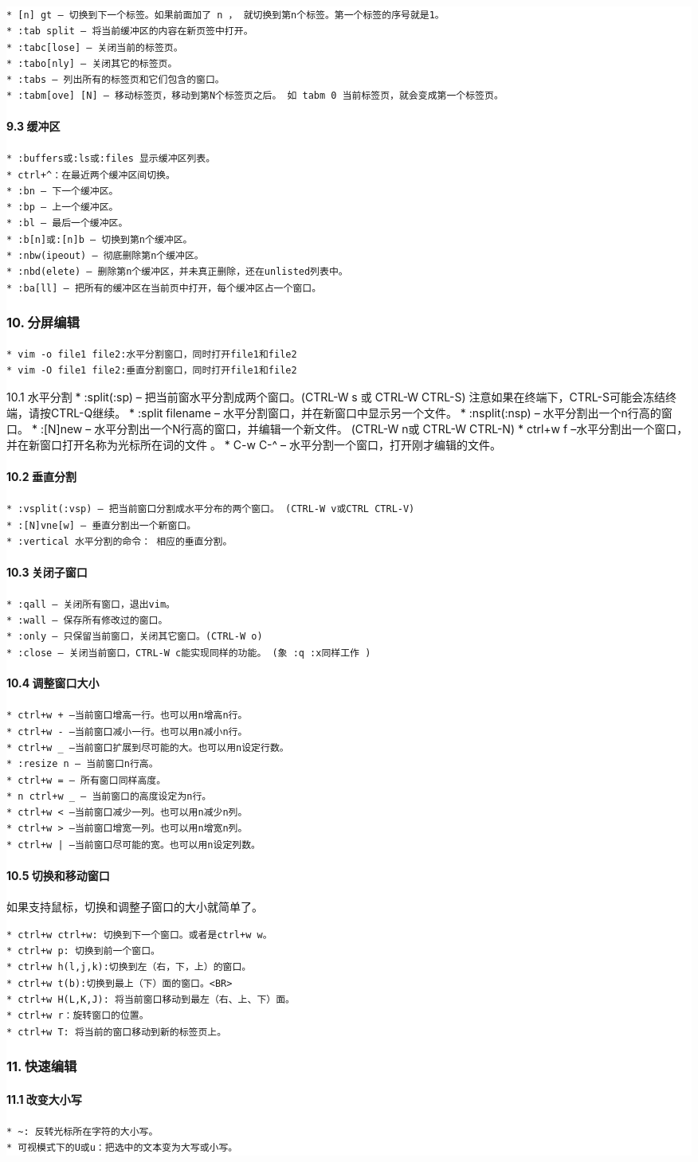     * [n] gt – 切换到下一个标签。如果前面加了 n ， 就切换到第n个标签。第一个标签的序号就是1。
    * :tab split – 将当前缓冲区的内容在新页签中打开。
    * :tabc[lose] – 关闭当前的标签页。
    * :tabo[nly] – 关闭其它的标签页。
    * :tabs – 列出所有的标签页和它们包含的窗口。
    * :tabm[ove] [N] – 移动标签页，移动到第N个标签页之后。 如 tabm 0 当前标签页，就会变成第一个标签页。
#### 9.3 缓冲区
    * :buffers或:ls或:files 显示缓冲区列表。
    * ctrl+^：在最近两个缓冲区间切换。
    * :bn – 下一个缓冲区。
    * :bp – 上一个缓冲区。
    * :bl – 最后一个缓冲区。
    * :b[n]或:[n]b – 切换到第n个缓冲区。
    * :nbw(ipeout) – 彻底删除第n个缓冲区。
    * :nbd(elete) – 删除第n个缓冲区，并未真正删除，还在unlisted列表中。
    * :ba[ll] – 把所有的缓冲区在当前页中打开，每个缓冲区占一个窗口。
### 10. 分屏编辑
    * vim -o file1 file2:水平分割窗口，同时打开file1和file2
    * vim -O file1 file2:垂直分割窗口，同时打开file1和file2
10.1 水平分割
    * :split(:sp) – 把当前窗水平分割成两个窗口。(CTRL-W s 或 CTRL-W CTRL-S) 注意如果在终端下，CTRL-S可能会冻结终端，请按CTRL-Q继续。
    * :split filename – 水平分割窗口，并在新窗口中显示另一个文件。
    * :nsplit(:nsp) – 水平分割出一个n行高的窗口。
    * :[N]new – 水平分割出一个N行高的窗口，并编辑一个新文件。 (CTRL-W n或 CTRL-W CTRL-N)
    * ctrl+w f –水平分割出一个窗口，并在新窗口打开名称为光标所在词的文件 。
    * C-w C-^ – 水平分割一个窗口，打开刚才编辑的文件。
#### 10.2 垂直分割
    * :vsplit(:vsp) – 把当前窗口分割成水平分布的两个窗口。 (CTRL-W v或CTRL CTRL-V)
    * :[N]vne[w] – 垂直分割出一个新窗口。
    * :vertical 水平分割的命令： 相应的垂直分割。
#### 10.3 关闭子窗口
    * :qall – 关闭所有窗口，退出vim。
    * :wall – 保存所有修改过的窗口。
    * :only – 只保留当前窗口，关闭其它窗口。(CTRL-W o)
    * :close – 关闭当前窗口，CTRL-W c能实现同样的功能。 (象 :q :x同样工作 )
#### 10.4 调整窗口大小
    * ctrl+w + –当前窗口增高一行。也可以用n增高n行。
    * ctrl+w - –当前窗口减小一行。也可以用n减小n行。
    * ctrl+w _ –当前窗口扩展到尽可能的大。也可以用n设定行数。
    * :resize n – 当前窗口n行高。
    * ctrl+w = – 所有窗口同样高度。
    * n ctrl+w _ – 当前窗口的高度设定为n行。
    * ctrl+w < –当前窗口减少一列。也可以用n减少n列。
    * ctrl+w > –当前窗口增宽一列。也可以用n增宽n列。
    * ctrl+w | –当前窗口尽可能的宽。也可以用n设定列数。
#### 10.5 切换和移动窗口
如果支持鼠标，切换和调整子窗口的大小就简单了。

    * ctrl+w ctrl+w: 切换到下一个窗口。或者是ctrl+w w。
    * ctrl+w p: 切换到前一个窗口。
    * ctrl+w h(l,j,k):切换到左（右，下，上）的窗口。
    * ctrl+w t(b):切换到最上（下）面的窗口。<BR>
    * ctrl+w H(L,K,J): 将当前窗口移动到最左（右、上、下）面。
    * ctrl+w r：旋转窗口的位置。
    * ctrl+w T: 将当前的窗口移动到新的标签页上。
### 11. 快速编辑
#### 11.1 改变大小写
    * ~: 反转光标所在字符的大小写。
    * 可视模式下的U或u：把选中的文本变为大写或小写。